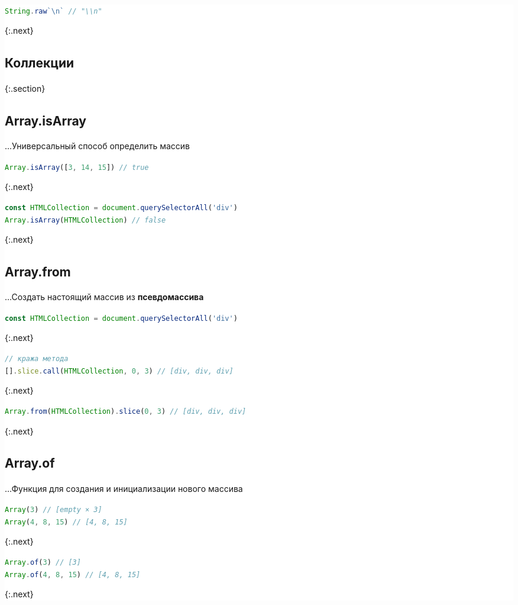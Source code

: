 ```js
String.raw`\n` // "\\n"
```
{:.next}



## <b>Коллекции</b>
{:.section}


## Array.isArray

...Универсальный способ определить массив

```js
Array.isArray([3, 14, 15]) // true
```
{:.next}

```js
const HTMLCollection = document.querySelectorAll('div')
Array.isArray(HTMLCollection) // false
```
{:.next}

## Array.from

...Создать настоящий массив из <b>псевдомассива</b>

```js
const HTMLCollection = document.querySelectorAll('div')
```
{:.next}

```js
// кража метода
[].slice.call(HTMLCollection, 0, 3) // [div, div, div]
```
{:.next}

```js
Array.from(HTMLCollection).slice(0, 3) // [div, div, div]
```
{:.next}


## Array.of

...Функция для создания и инициализации нового массива

```js
Array(3) // [empty × 3]
Array(4, 8, 15) // [4, 8, 15]
```
{:.next}

```js
Array.of(3) // [3]
Array.of(4, 8, 15) // [4, 8, 15]
```
{:.next}
